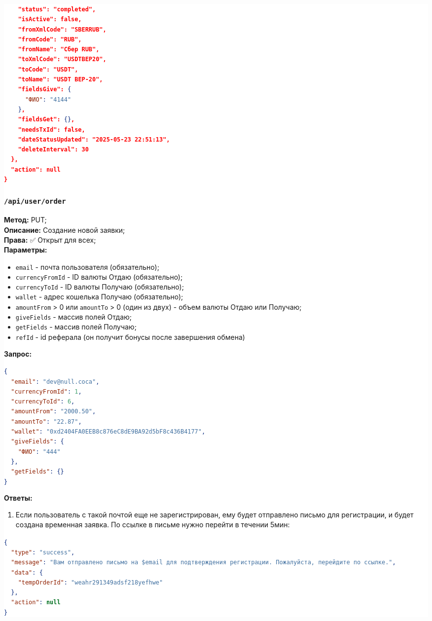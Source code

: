 ```json
    "status": "completed",
    "isActive": false,
    "fromXmlCode": "SBERRUB",
    "fromCode": "RUB",
    "fromName": "Сбер RUB",
    "toXmlCode": "USDTBEP20",
    "toCode": "USDT",
    "toName": "USDT BEP-20",
    "fieldsGive": {
      "ФИО": "4144"
    },
    "fieldsGet": {},
    "needsTxId": false,
    "dateStatusUpdated": "2025-05-23 22:51:13",
    "deleteInterval": 30
  },
  "action": null
}
```

### `/api/user/order`
**Метод:** PUT;  
**Описание:** Создание новой заявки;  
**Права:** ✅ Открыт для всех;  
**Параметры:**
- `email` - почта пользователя (обязательно);  
- `currencyFromId` - ID валюты Отдаю (обязательно);    
- `currencyToId` - ID валюты Получаю (обязательно);  
- `wallet` - адрес кошелька Получаю (обязательно);  
- `amountFrom` > 0 или `amountTo` > 0 (один из двух) - объем валюты Отдаю или Получаю;    
- `giveFields` - массив полей Отдаю;
- `getFields` - массив полей Получаю;  
- `refId` - id реферала (он получит бонусы после завершения обмена)

**Запрос:**
```json
{
  "email": "dev@null.coca",
  "currencyFromId": 1,
  "currencyToId": 6,
  "amountFrom": "2000.50",
  "amountTo": "22.87",
  "wallet": "0xd2404FA0EEB8c876eC8dE9BA92d5bF8c436B4177",
  "giveFields": {
    "ФИО": "444"
  },
  "getFields": {}
}
```

**Ответы:**
1) Если пользователь с такой почтой еще не зарегистрирован, ему будет отправлено письмо для регистрации, и будет создана
временная заявка. По ссылке в письме нужно перейти в течении 5мин:
```json
{
  "type": "success",
  "message": "Вам отправлено письмо на $email для подтверждения регистрации. Пожалуйста, перейдите по ссылке.",
  "data": {
    "tempOrderId": "weahr291349adsf218yefhwe"
  },
  "action": null
}
```
